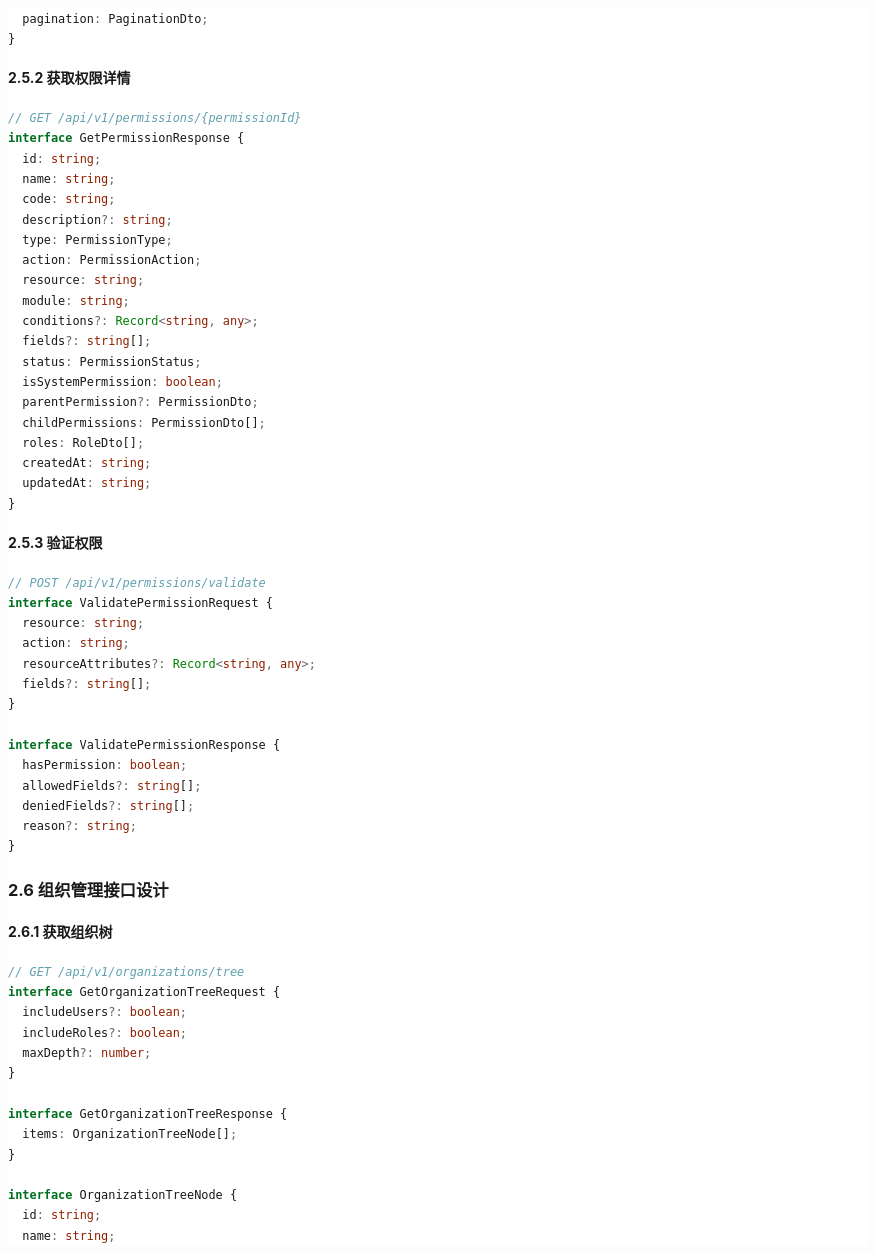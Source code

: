```typescript
  pagination: PaginationDto;
}
```

#### 2.5.2 获取权限详情
```typescript
// GET /api/v1/permissions/{permissionId}
interface GetPermissionResponse {
  id: string;
  name: string;
  code: string;
  description?: string;
  type: PermissionType;
  action: PermissionAction;
  resource: string;
  module: string;
  conditions?: Record<string, any>;
  fields?: string[];
  status: PermissionStatus;
  isSystemPermission: boolean;
  parentPermission?: PermissionDto;
  childPermissions: PermissionDto[];
  roles: RoleDto[];
  createdAt: string;
  updatedAt: string;
}
```

#### 2.5.3 验证权限
```typescript
// POST /api/v1/permissions/validate
interface ValidatePermissionRequest {
  resource: string;
  action: string;
  resourceAttributes?: Record<string, any>;
  fields?: string[];
}

interface ValidatePermissionResponse {
  hasPermission: boolean;
  allowedFields?: string[];
  deniedFields?: string[];
  reason?: string;
}
```

### 2.6 组织管理接口设计

#### 2.6.1 获取组织树
```typescript
// GET /api/v1/organizations/tree
interface GetOrganizationTreeRequest {
  includeUsers?: boolean;
  includeRoles?: boolean;
  maxDepth?: number;
}

interface GetOrganizationTreeResponse {
  items: OrganizationTreeNode[];
}

interface OrganizationTreeNode {
  id: string;
  name: string;
```